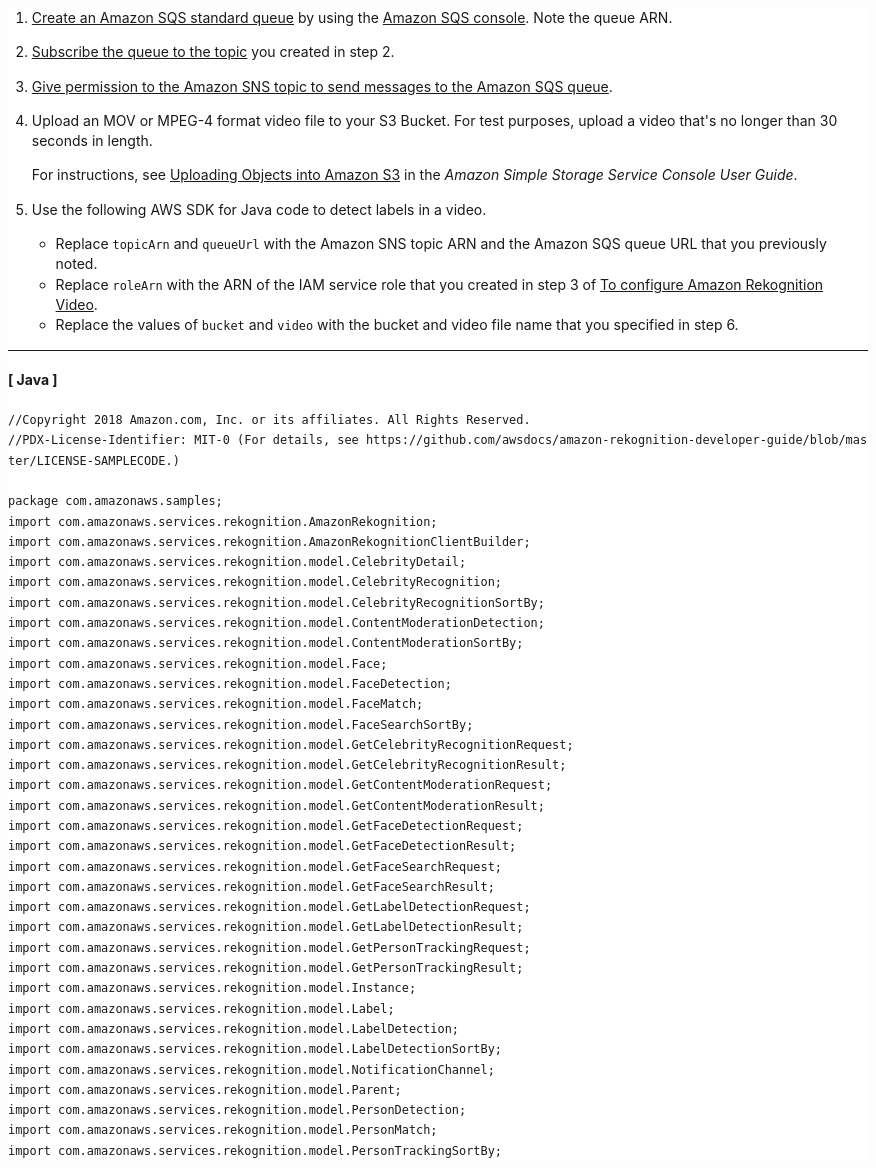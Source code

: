 1. [Create an Amazon SQS standard queue](https://docs.aws.amazon.com/AWSSimpleQueueService/latest/SQSDeveloperGuide/sqs-create-queue.html) by using the [Amazon SQS console](https://console.aws.amazon.com/sqs/)\. Note the queue ARN\.

1. [Subscribe the queue to the topic](https://docs.aws.amazon.com/AWSSimpleQueueService/latest/SQSDeveloperGuide/sqs-subscribe-queue-sns-topic.html) you created in step 2\.

1. [Give permission to the Amazon SNS topic to send messages to the Amazon SQS queue](https://docs.aws.amazon.com/sns/latest/dg/SendMessageToSQS.html#SendMessageToSQS.sqs.permissions)\.

1. Upload an MOV or MPEG\-4 format video file to your S3 Bucket\. For test purposes, upload a video that's no longer than 30 seconds in length\.

   For instructions, see [Uploading Objects into Amazon S3](https://docs.aws.amazon.com/AmazonS3/latest/user-guide/UploadingObjectsintoAmazonS3.html) in the *Amazon Simple Storage Service Console User Guide*\.

1. Use the following AWS SDK for Java code to detect labels in a video\. 
   + Replace `topicArn` and `queueUrl` with the Amazon SNS topic ARN and the Amazon SQS queue URL that you previously noted\.
   + Replace `roleArn` with the ARN of the IAM service role that you created in step 3 of [To configure Amazon Rekognition Video](api-video-roles.md#configure-rekvid-procedure)\.
   + Replace the values of `bucket` and `video` with the bucket and video file name that you specified in step 6\. 

------
#### [ Java ]

   ```
   //Copyright 2018 Amazon.com, Inc. or its affiliates. All Rights Reserved.
   //PDX-License-Identifier: MIT-0 (For details, see https://github.com/awsdocs/amazon-rekognition-developer-guide/blob/master/LICENSE-SAMPLECODE.)
   
   package com.amazonaws.samples;
   import com.amazonaws.services.rekognition.AmazonRekognition;
   import com.amazonaws.services.rekognition.AmazonRekognitionClientBuilder;
   import com.amazonaws.services.rekognition.model.CelebrityDetail;
   import com.amazonaws.services.rekognition.model.CelebrityRecognition;
   import com.amazonaws.services.rekognition.model.CelebrityRecognitionSortBy;
   import com.amazonaws.services.rekognition.model.ContentModerationDetection;
   import com.amazonaws.services.rekognition.model.ContentModerationSortBy;
   import com.amazonaws.services.rekognition.model.Face;
   import com.amazonaws.services.rekognition.model.FaceDetection;
   import com.amazonaws.services.rekognition.model.FaceMatch;
   import com.amazonaws.services.rekognition.model.FaceSearchSortBy;
   import com.amazonaws.services.rekognition.model.GetCelebrityRecognitionRequest;
   import com.amazonaws.services.rekognition.model.GetCelebrityRecognitionResult;
   import com.amazonaws.services.rekognition.model.GetContentModerationRequest;
   import com.amazonaws.services.rekognition.model.GetContentModerationResult;
   import com.amazonaws.services.rekognition.model.GetFaceDetectionRequest;
   import com.amazonaws.services.rekognition.model.GetFaceDetectionResult;
   import com.amazonaws.services.rekognition.model.GetFaceSearchRequest;
   import com.amazonaws.services.rekognition.model.GetFaceSearchResult;
   import com.amazonaws.services.rekognition.model.GetLabelDetectionRequest;
   import com.amazonaws.services.rekognition.model.GetLabelDetectionResult;
   import com.amazonaws.services.rekognition.model.GetPersonTrackingRequest;
   import com.amazonaws.services.rekognition.model.GetPersonTrackingResult;
   import com.amazonaws.services.rekognition.model.Instance;
   import com.amazonaws.services.rekognition.model.Label;
   import com.amazonaws.services.rekognition.model.LabelDetection;
   import com.amazonaws.services.rekognition.model.LabelDetectionSortBy;
   import com.amazonaws.services.rekognition.model.NotificationChannel;
   import com.amazonaws.services.rekognition.model.Parent;
   import com.amazonaws.services.rekognition.model.PersonDetection;
   import com.amazonaws.services.rekognition.model.PersonMatch;
   import com.amazonaws.services.rekognition.model.PersonTrackingSortBy;
   ```